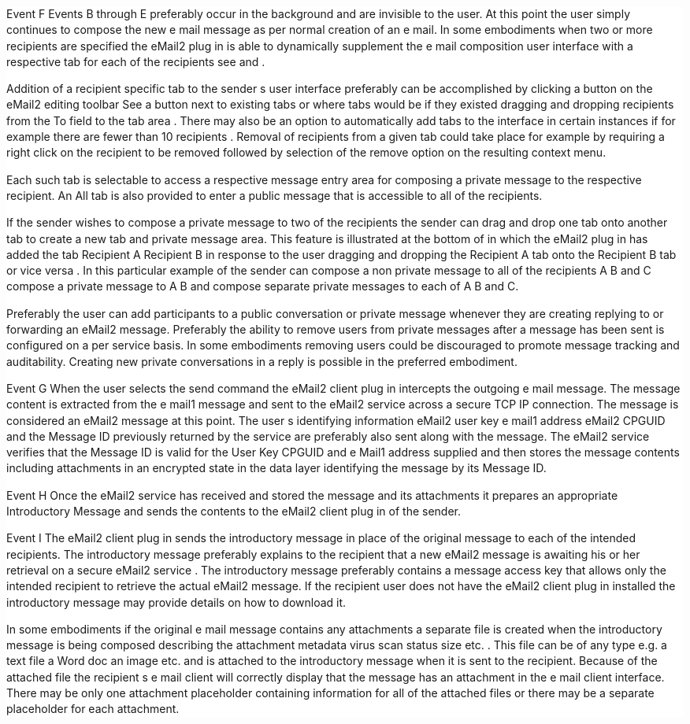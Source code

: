 Event F Events B through E preferably occur in the background and are invisible to the user. At this point the user simply continues to compose the new e mail message as per normal creation of an e mail. In some embodiments when two or more recipients are specified the eMail2 plug in is able to dynamically supplement the e mail composition user interface with a respective tab for each of the recipients see and .

Addition of a recipient specific tab to the sender s user interface preferably can be accomplished by clicking a button on the eMail2 editing toolbar See a button next to existing tabs or where tabs would be if they existed dragging and dropping recipients from the To field to the tab area . There may also be an option to automatically add tabs to the interface in certain instances if for example there are fewer than 10 recipients . Removal of recipients from a given tab could take place for example by requiring a right click on the recipient to be removed followed by selection of the remove option on the resulting context menu.

Each such tab is selectable to access a respective message entry area for composing a private message to the respective recipient. An All tab is also provided to enter a public message that is accessible to all of the recipients.

If the sender wishes to compose a private message to two of the recipients the sender can drag and drop one tab onto another tab to create a new tab and private message area. This feature is illustrated at the bottom of in which the eMail2 plug in has added the tab Recipient A Recipient B in response to the user dragging and dropping the Recipient A tab onto the Recipient B tab or vice versa . In this particular example of the sender can compose a non private message to all of the recipients A B and C compose a private message to A B and compose separate private messages to each of A B and C.

Preferably the user can add participants to a public conversation or private message whenever they are creating replying to or forwarding an eMail2 message. Preferably the ability to remove users from private messages after a message has been sent is configured on a per service basis. In some embodiments removing users could be discouraged to promote message tracking and auditability. Creating new private conversations in a reply is possible in the preferred embodiment.

Event G When the user selects the send command the eMail2 client plug in intercepts the outgoing e mail message. The message content is extracted from the e mail1 message and sent to the eMail2 service across a secure TCP IP connection. The message is considered an eMail2 message at this point. The user s identifying information eMail2 user key e mail1 address eMail2 CPGUID and the Message ID previously returned by the service are preferably also sent along with the message. The eMail2 service verifies that the Message ID is valid for the User Key CPGUID and e Mail1 address supplied and then stores the message contents including attachments in an encrypted state in the data layer identifying the message by its Message ID.

Event H Once the eMail2 service has received and stored the message and its attachments it prepares an appropriate Introductory Message and sends the contents to the eMail2 client plug in of the sender.

Event I The eMail2 client plug in sends the introductory message in place of the original message to each of the intended recipients. The introductory message preferably explains to the recipient that a new eMail2 message is awaiting his or her retrieval on a secure eMail2 service . The introductory message preferably contains a message access key that allows only the intended recipient to retrieve the actual eMail2 message. If the recipient user does not have the eMail2 client plug in installed the introductory message may provide details on how to download it.

In some embodiments if the original e mail message contains any attachments a separate file is created when the introductory message is being composed describing the attachment metadata virus scan status size etc. . This file can be of any type e.g. a text file a Word doc an image etc. and is attached to the introductory message when it is sent to the recipient. Because of the attached file the recipient s e mail client will correctly display that the message has an attachment in the e mail client interface. There may be only one attachment placeholder containing information for all of the attached files or there may be a separate placeholder for each attachment.
